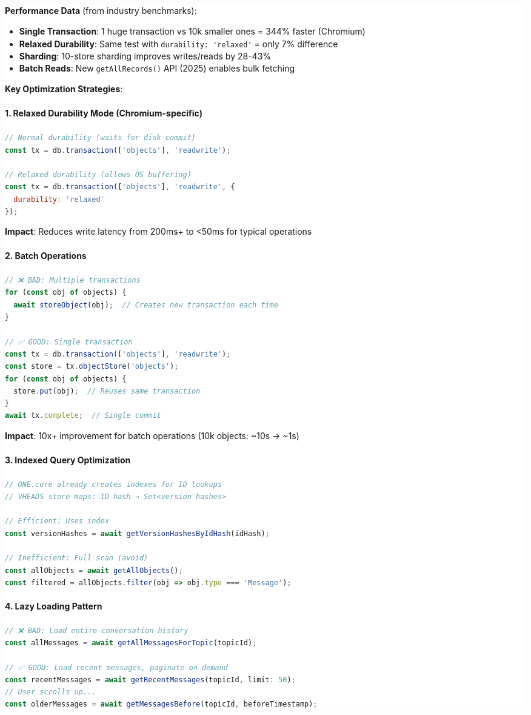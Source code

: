 **Performance Data** (from industry benchmarks):
- **Single Transaction**: 1 huge transaction vs 10k smaller ones = 344% faster (Chromium)
- **Relaxed Durability**: Same test with `durability: 'relaxed'` = only 7% difference
- **Sharding**: 10-store sharding improves writes/reads by 28-43%
- **Batch Reads**: New `getAllRecords()` API (2025) enables bulk fetching

**Key Optimization Strategies**:

#### 1. Relaxed Durability Mode (Chromium-specific)
```javascript
// Normal durability (waits for disk commit)
const tx = db.transaction(['objects'], 'readwrite');

// Relaxed durability (allows OS buffering)
const tx = db.transaction(['objects'], 'readwrite', {
  durability: 'relaxed'
});
```
**Impact**: Reduces write latency from 200ms+ to <50ms for typical operations

#### 2. Batch Operations
```javascript
// ❌ BAD: Multiple transactions
for (const obj of objects) {
  await storeObject(obj);  // Creates new transaction each time
}

// ✅ GOOD: Single transaction
const tx = db.transaction(['objects'], 'readwrite');
const store = tx.objectStore('objects');
for (const obj of objects) {
  store.put(obj);  // Reuses same transaction
}
await tx.complete;  // Single commit
```
**Impact**: 10x+ improvement for batch operations (10k objects: ~10s → ~1s)

#### 3. Indexed Query Optimization
```javascript
// ONE.core already creates indexes for ID lookups
// VHEADS store maps: ID hash → Set<version hashes>

// Efficient: Uses index
const versionHashes = await getVersionHashesByIdHash(idHash);

// Inefficient: Full scan (avoid)
const allObjects = await getAllObjects();
const filtered = allObjects.filter(obj => obj.type === 'Message');
```

#### 4. Lazy Loading Pattern
```javascript
// ❌ BAD: Load entire conversation history
const allMessages = await getAllMessagesForTopic(topicId);

// ✅ GOOD: Load recent messages, paginate on demand
const recentMessages = await getRecentMessages(topicId, limit: 50);
// User scrolls up...
const olderMessages = await getMessagesBefore(topicId, beforeTimestamp);
```
